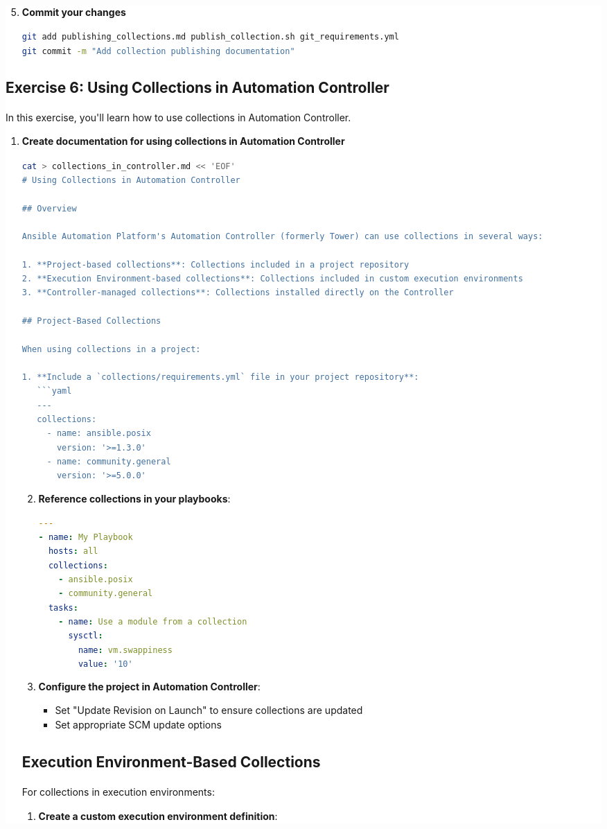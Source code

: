 5. **Commit your changes**
   ```bash
   git add publishing_collections.md publish_collection.sh git_requirements.yml
   git commit -m "Add collection publishing documentation"
   ```

## Exercise 6: Using Collections in Automation Controller

In this exercise, you'll learn how to use collections in Automation Controller.

1. **Create documentation for using collections in Automation Controller**
   ```bash
   cat > collections_in_controller.md << 'EOF'
   # Using Collections in Automation Controller

   ## Overview

   Ansible Automation Platform's Automation Controller (formerly Tower) can use collections in several ways:

   1. **Project-based collections**: Collections included in a project repository
   2. **Execution Environment-based collections**: Collections included in custom execution environments
   3. **Controller-managed collections**: Collections installed directly on the Controller

   ## Project-Based Collections

   When using collections in a project:

   1. **Include a `collections/requirements.yml` file in your project repository**:
      ```yaml
      ---
      collections:
        - name: ansible.posix
          version: '>=1.3.0'
        - name: community.general
          version: '>=5.0.0'
      ```

   2. **Reference collections in your playbooks**:
      ```yaml
      ---
      - name: My Playbook
        hosts: all
        collections:
          - ansible.posix
          - community.general
        tasks:
          - name: Use a module from a collection
            sysctl:
              name: vm.swappiness
              value: '10'
      ```

   3. **Configure the project in Automation Controller**:
      - Set "Update Revision on Launch" to ensure collections are updated
      - Set appropriate SCM update options

   ## Execution Environment-Based Collections

   For collections in execution environments:

   1. **Create a custom execution environment definition**:
      ```yaml
   ```